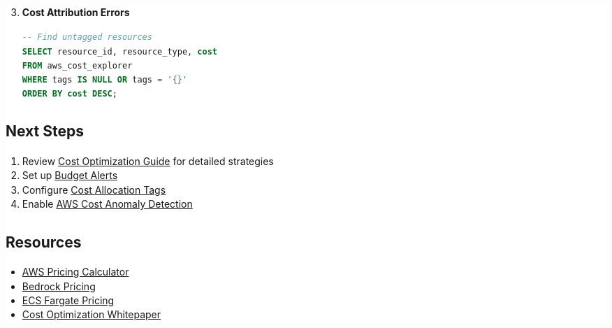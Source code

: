 3. **Cost Attribution Errors**
   ```sql
   -- Find untagged resources
   SELECT resource_id, resource_type, cost
   FROM aws_cost_explorer
   WHERE tags IS NULL OR tags = '{}'
   ORDER BY cost DESC;
   ```

## Next Steps

1. Review [Cost Optimization Guide](./cost-optimization-guide.md) for detailed strategies
2. Set up [Budget Alerts](./monitoring/budget-alerts.md)
3. Configure [Cost Allocation Tags](./configuration/cost-tags.md)
4. Enable [AWS Cost Anomaly Detection](https://aws.amazon.com/aws-cost-management/aws-cost-anomaly-detection/)

## Resources

- [AWS Pricing Calculator](https://calculator.aws/)
- [Bedrock Pricing](https://aws.amazon.com/bedrock/pricing/)
- [ECS Fargate Pricing](https://aws.amazon.com/fargate/pricing/)
- [Cost Optimization Whitepaper](https://d1.awsstatic.com/whitepapers/aws-cost-optimization.pdf)